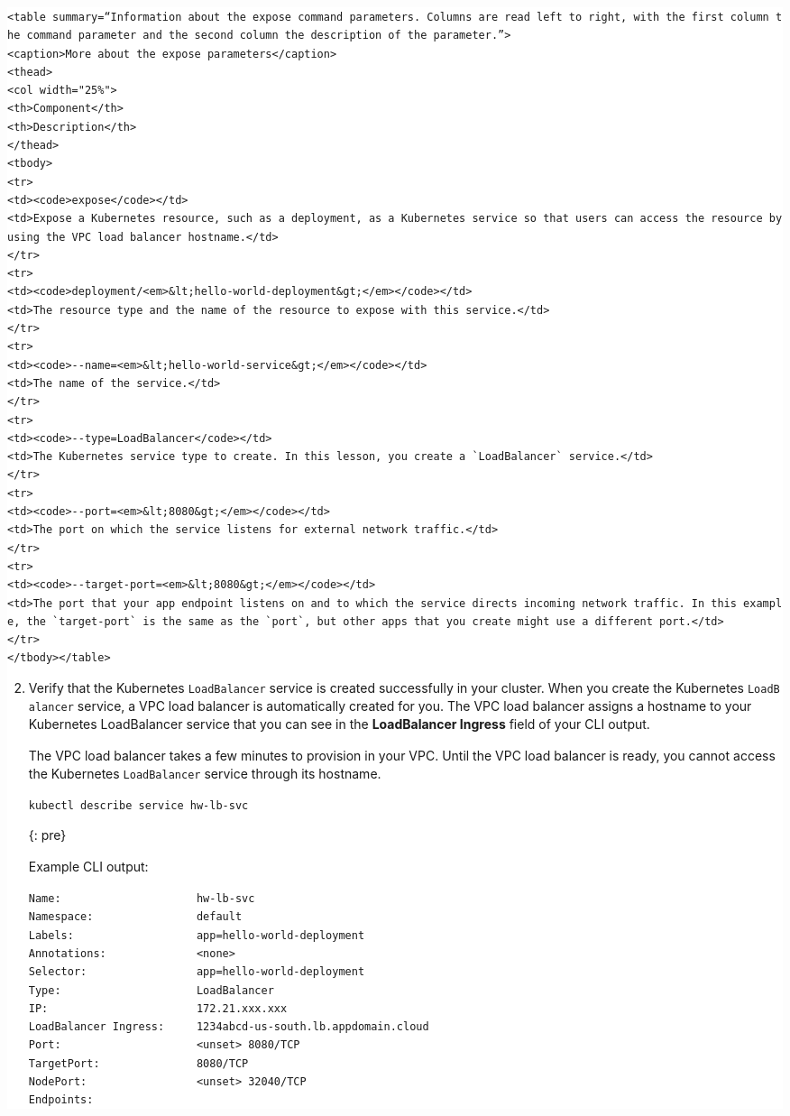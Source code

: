     <table summary=“Information about the expose command parameters. Columns are read left to right, with the first column the command parameter and the second column the description of the parameter.”>
    <caption>More about the expose parameters</caption>
    <thead>
    <col width="25%">
    <th>Component</th>
    <th>Description</th>
    </thead>
    <tbody>
    <tr>
    <td><code>expose</code></td>
    <td>Expose a Kubernetes resource, such as a deployment, as a Kubernetes service so that users can access the resource by using the VPC load balancer hostname.</td>
    </tr>
    <tr>
    <td><code>deployment/<em>&lt;hello-world-deployment&gt;</em></code></td>
    <td>The resource type and the name of the resource to expose with this service.</td>
    </tr>
    <tr>
    <td><code>--name=<em>&lt;hello-world-service&gt;</em></code></td>
    <td>The name of the service.</td>
    </tr>
    <tr>
    <td><code>--type=LoadBalancer</code></td>
    <td>The Kubernetes service type to create. In this lesson, you create a `LoadBalancer` service.</td>
    </tr>
    <tr>
    <td><code>--port=<em>&lt;8080&gt;</em></code></td>
    <td>The port on which the service listens for external network traffic.</td>
    </tr>
    <tr>
    <td><code>--target-port=<em>&lt;8080&gt;</em></code></td>
    <td>The port that your app endpoint listens on and to which the service directs incoming network traffic. In this example, the `target-port` is the same as the `port`, but other apps that you create might use a different port.</td>
    </tr>
    </tbody></table>

2.  Verify that the Kubernetes `LoadBalancer` service is created successfully in your cluster. When you create the Kubernetes `LoadBalancer` service, a VPC load balancer is automatically created for you. The VPC load balancer assigns a hostname to your Kubernetes LoadBalancer service that you can see in the **LoadBalancer Ingress** field of your CLI output.<p class="note">The VPC load balancer takes a few minutes to provision in your VPC. Until the VPC load balancer is ready, you cannot access the Kubernetes `LoadBalancer` service through its hostname.</p>

    ```
    kubectl describe service hw-lb-svc
    ```
    {: pre}

    Example CLI output:
    ```
    Name:                     hw-lb-svc
    Namespace:                default
    Labels:                   app=hello-world-deployment
    Annotations:              <none>
    Selector:                 app=hello-world-deployment
    Type:                     LoadBalancer
    IP:                       172.21.xxx.xxx
    LoadBalancer Ingress:     1234abcd-us-south.lb.appdomain.cloud
    Port:                     <unset> 8080/TCP
    TargetPort:               8080/TCP
    NodePort:                 <unset> 32040/TCP
    Endpoints: